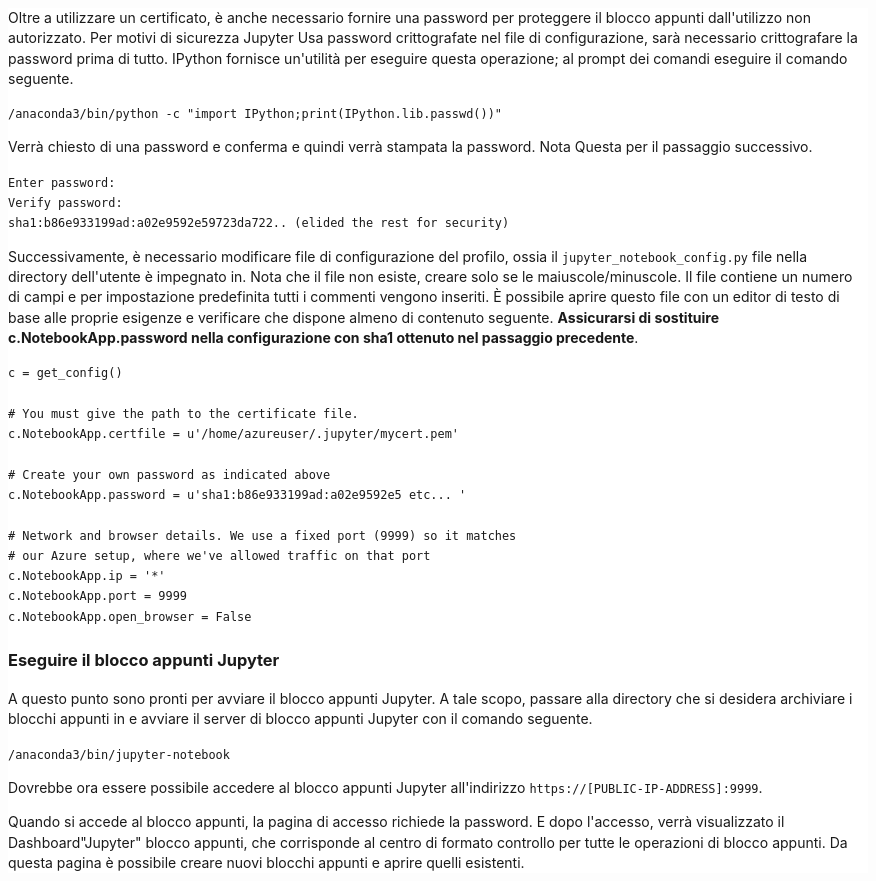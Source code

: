 Oltre a utilizzare un certificato, è anche necessario fornire una password per proteggere il blocco appunti dall'utilizzo non autorizzato.  Per motivi di sicurezza Jupyter Usa password crittografate nel file di configurazione, sarà necessario crittografare la password prima di tutto.  IPython fornisce un'utilità per eseguire questa operazione; al prompt dei comandi eseguire il comando seguente.

    /anaconda3/bin/python -c "import IPython;print(IPython.lib.passwd())"

Verrà chiesto di una password e conferma e quindi verrà stampata la password. Nota Questa per il passaggio successivo.

    Enter password:
    Verify password:
    sha1:b86e933199ad:a02e9592e59723da722.. (elided the rest for security)

Successivamente, è necessario modificare file di configurazione del profilo, ossia il `jupyter_notebook_config.py` file nella directory dell'utente è impegnato in.  Nota che il file non esiste, creare solo se le maiuscole/minuscole.  Il file contiene un numero di campi e per impostazione predefinita tutti i commenti vengono inseriti.  È possibile aprire questo file con un editor di testo di base alle proprie esigenze e verificare che dispone almeno di contenuto seguente. **Assicurarsi di sostituire c.NotebookApp.password nella configurazione con sha1 ottenuto nel passaggio precedente**.

    c = get_config()

    # You must give the path to the certificate file.
    c.NotebookApp.certfile = u'/home/azureuser/.jupyter/mycert.pem'

    # Create your own password as indicated above
    c.NotebookApp.password = u'sha1:b86e933199ad:a02e9592e5 etc... '

    # Network and browser details. We use a fixed port (9999) so it matches
    # our Azure setup, where we've allowed traffic on that port
    c.NotebookApp.ip = '*'
    c.NotebookApp.port = 9999
    c.NotebookApp.open_browser = False

### <a name="run-the-jupyter-notebook"></a>Eseguire il blocco appunti Jupyter

A questo punto sono pronti per avviare il blocco appunti Jupyter. A tale scopo, passare alla directory che si desidera archiviare i blocchi appunti in e avviare il server di blocco appunti Jupyter con il comando seguente.

    /anaconda3/bin/jupyter-notebook

Dovrebbe ora essere possibile accedere al blocco appunti Jupyter all'indirizzo `https://[PUBLIC-IP-ADDRESS]:9999`.

Quando si accede al blocco appunti, la pagina di accesso richiede la password. E dopo l'accesso, verrà visualizzato il Dashboard"Jupyter" blocco appunti, che corrisponde al centro di formato controllo per tutte le operazioni di blocco appunti.  Da questa pagina è possibile creare nuovi blocchi appunti e aprire quelli esistenti.


[portal-vm-linux]: https://azure.microsoft.com/en-us/documentation/articles/virtual-machines-linux-tutorial-portal-rm/
[archivio]: https://github.com/ipython/ipython
[Python Tools per Visual Studio]: http://aka.ms/ptvs
